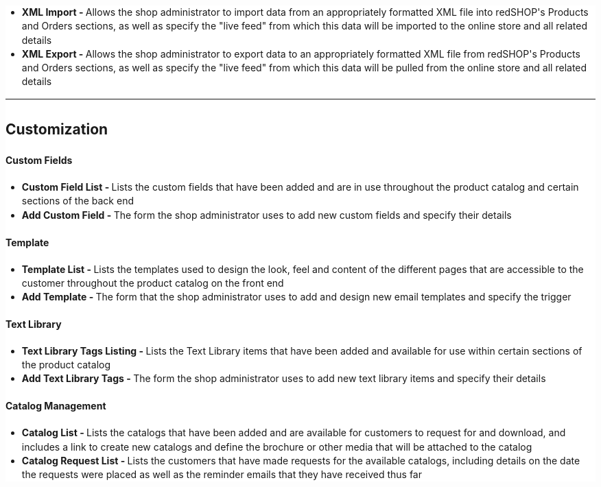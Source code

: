 <ul>
<li><b>XML Import - </b>Allows the shop administrator to import data from an appropriately formatted XML file into redSHOP's Products and Orders sections, as well as specify the "live feed" from which this data will be imported to the online store and all related details 

<li><b>XML Export - </b>Allows the shop administrator to export data to an appropriately formatted XML file from redSHOP's Products and Orders sections, as well as specify the "live feed" from which this data will be pulled from the online store and all related details
</ul>

<hr>


<h2 id="customization">Customization</h2>

#### Custom Fields

<ul>
<li><b>Custom Field List - </b>Lists the custom fields that have been added and are in use throughout the product catalog and certain sections of the back end 

<li><b>Add Custom Field - </b>The form the shop administrator uses to add new custom fields and specify their details
</ul>

#### Template

<ul>
<li><b>Template List - </b>Lists the templates used to design the look, feel and content of the different pages that are accessible to the customer throughout the product catalog on the front end 

<li><b>Add Template - </b>The form that the shop administrator uses to add and design new email templates and specify the trigger
</ul>

#### Text Library

<ul>
<li><b>Text Library Tags Listing - </b>Lists the Text Library items that have been added and available for use within certain sections of the product catalog 

<li><b>Add Text Library Tags - </b>The form the shop administrator uses to add new text library items and specify their details
</ul>

#### Catalog Management

<ul>
<li><b>Catalog List - </b>Lists the catalogs that have been added and are available for customers to request for and download, and includes a link to create new catalogs and define the brochure or other media that will be attached to the catalog 

<li><b>Catalog Request List - </b>Lists the customers that have made requests for the available catalogs, including details on the date the requests were placed as well as the reminder emails that they have received thus far
</ul>
